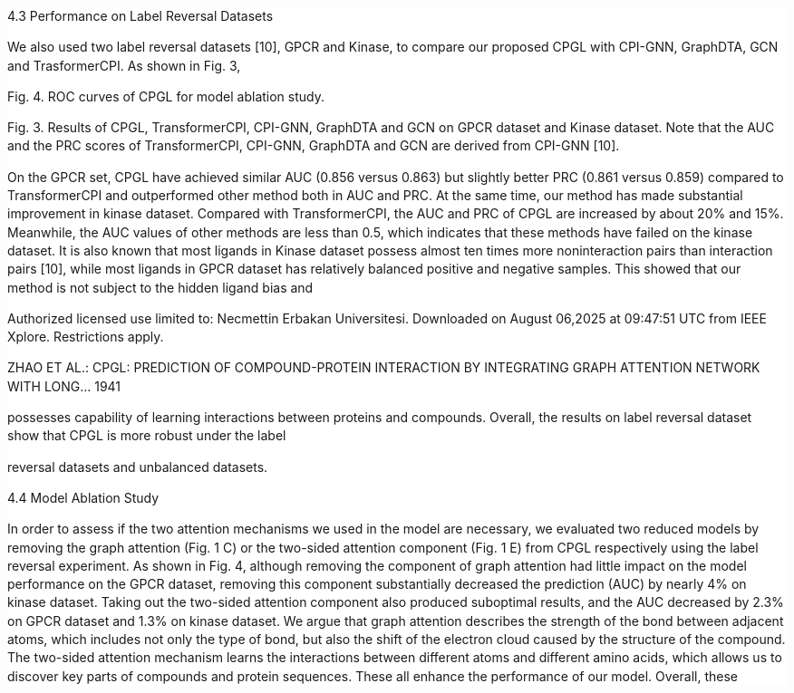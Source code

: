 
4.3 Performance on Label Reversal Datasets

We also used two label reversal datasets [10], GPCR and
Kinase, to compare our proposed CPGL with CPI-GNN,
GraphDTA, GCN and TrasformerCPI. As shown in Fig. 3,


Fig. 4. ROC curves of CPGL for model ablation study.



Fig. 3. Results of CPGL, TransformerCPI, CPI-GNN, GraphDTA and
GCN on GPCR dataset and Kinase dataset. Note that the AUC and the
PRC scores of TransformerCPI, CPI-GNN, GraphDTA and GCN are
derived from CPI-GNN [10].


On the GPCR set, CPGL have achieved similar AUC
(0.856 versus 0.863) but slightly better PRC (0.861 versus
0.859) compared to TransformerCPI and outperformed
other method both in AUC and PRC. At the same time, our
method has made substantial improvement in kinase dataset. Compared with TransformerCPI, the AUC and PRC of
CPGL are increased by about 20% and 15%. Meanwhile, the
AUC values of other methods are less than 0.5, which indicates that these methods have failed on the kinase dataset. It
is also known that most ligands in Kinase dataset possess
almost ten times more noninteraction pairs than interaction
pairs [10], while most ligands in GPCR dataset has relatively
balanced positive and negative samples. This showed that
our method is not subject to the hidden ligand bias and



Authorized licensed use limited to: Necmettin Erbakan Universitesi. Downloaded on August 06,2025 at 09:47:51 UTC from IEEE Xplore. Restrictions apply.


ZHAO ET AL.: CPGL: PREDICTION OF COMPOUND-PROTEIN INTERACTION BY INTEGRATING GRAPH ATTENTION NETWORK WITH LONG... 1941



possesses capability of learning interactions between proteins and compounds. Overall, the results on label reversal
dataset show that CPGL is more robust under the label

reversal datasets and unbalanced datasets.


4.4 Model Ablation Study

In order to assess if the two attention mechanisms we used
in the model are necessary, we evaluated two reduced
models by removing the graph attention (Fig. 1 C) or the
two-sided attention component (Fig. 1 E) from CPGL
respectively using the label reversal experiment. As shown
in Fig. 4, although removing the component of graph attention had little impact on the model performance on the
GPCR dataset, removing this component substantially
decreased the prediction (AUC) by nearly 4% on kinase
dataset. Taking out the two-sided attention component also
produced suboptimal results, and the AUC decreased by
2.3% on GPCR dataset and 1.3% on kinase dataset. We
argue that graph attention describes the strength of the
bond between adjacent atoms, which includes not only the
type of bond, but also the shift of the electron cloud caused
by the structure of the compound. The two-sided attention
mechanism learns the interactions between different atoms
and different amino acids, which allows us to discover key
parts of compounds and protein sequences. These all
enhance the performance of our model. Overall, these